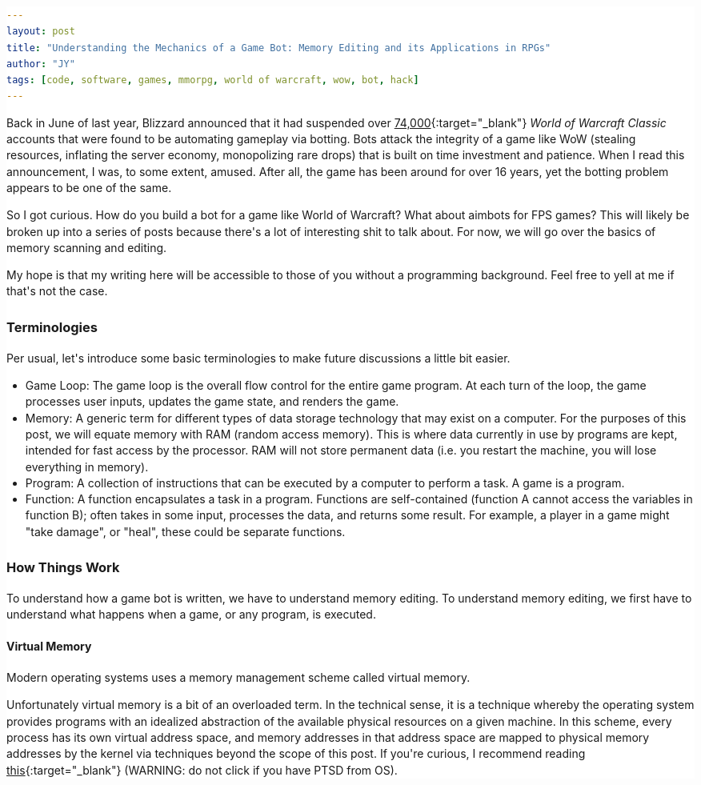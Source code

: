 ```yaml
---
layout: post
title: "Understanding the Mechanics of a Game Bot: Memory Editing and its Applications in RPGs"
author: "JY"
tags: [code, software, games, mmorpg, world of warcraft, wow, bot, hack]
---
```


Back in June of last year, Blizzard announced that it had suspended over [74,000](https://us.forums.blizzard.com/en/wow/t/actions-taken-to-address-exploitative-gameplay/558339){:target="_blank"} _World of Warcraft Classic_ accounts that were found to be automating gameplay via botting. Bots attack the integrity of a game like WoW (stealing resources, inflating the server economy, monopolizing rare drops) that is built on time investment and patience. When I read this
announcement, I was, to some extent, amused. After all, the game has been around for over 16 years, yet the botting problem appears to be one of the same.

So I got curious. How do you build a bot for a game like World of Warcraft? What about aimbots for FPS games? This will likely be broken up into a series of posts because there's a lot of interesting shit to talk about. For now, we will go over the basics of memory scanning and editing.

My hope is that my writing here will be accessible to those of you without a programming background. Feel free to yell at me if that's not the case.

### Terminologies
Per usual, let's introduce some basic terminologies to make future discussions a little bit easier.

* Game Loop: The game loop is the overall flow control for the entire game program. At each turn of the loop, the game processes user inputs, updates the game state, and renders the game.
* Memory: A generic term for different types of data storage technology that may exist on a computer. For the purposes of this post, we will equate memory with RAM (random access memory). This is where data currently in use by programs are kept, intended for fast access by the processor. RAM will not store permanent data (i.e. you restart the machine, you will lose everything in memory).
* Program: A collection of instructions that can be executed by a computer to perform a task. A game is a program.
* Function: A function encapsulates a task in a program. Functions are self-contained (function A cannot access the variables in function B); often takes in some input, processes the data, and returns some result. For example, a player in a game might "take damage", or "heal", these could be separate functions.

### How Things Work
To understand how a game bot is written, we have to understand memory editing. To understand memory editing, we first have to understand what happens when a game, or any program, is executed.

#### Virtual Memory
Modern operating systems uses a memory management scheme called virtual memory.

Unfortunately virtual memory is a bit of an overloaded term. In the technical sense, it is a technique whereby the operating system provides programs with an idealized abstraction of the available physical resources on a given machine. In this scheme, every process has its own virtual address space, and memory addresses in that address space are mapped to physical memory addresses by the kernel via techniques beyond the scope of this post. If you're curious, I recommend reading
[this](http://pages.cs.wisc.edu/~remzi/OSTEP/vm-paging.pdf){:target="_blank"} (WARNING: do not click if you have PTSD from OS).
